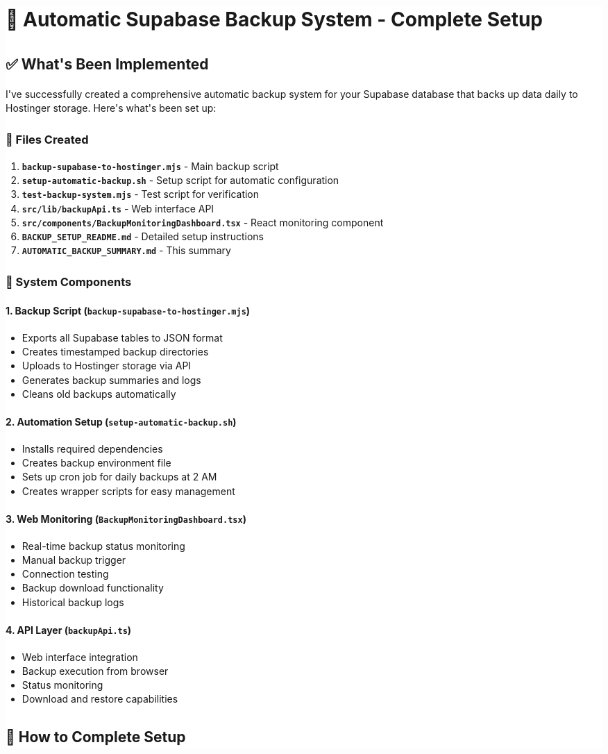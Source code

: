 # 🔄 Automatic Supabase Backup System - Complete Setup

## ✅ What's Been Implemented

I've successfully created a comprehensive automatic backup system for your Supabase database that backs up data daily to Hostinger storage. Here's what's been set up:

### 📁 Files Created

1. **`backup-supabase-to-hostinger.mjs`** - Main backup script
2. **`setup-automatic-backup.sh`** - Setup script for automatic configuration
3. **`test-backup-system.mjs`** - Test script for verification
4. **`src/lib/backupApi.ts`** - Web interface API
5. **`src/components/BackupMonitoringDashboard.tsx`** - React monitoring component
6. **`BACKUP_SETUP_README.md`** - Detailed setup instructions
7. **`AUTOMATIC_BACKUP_SUMMARY.md`** - This summary

### 🔧 System Components

#### 1. **Backup Script** (`backup-supabase-to-hostinger.mjs`)
- Exports all Supabase tables to JSON format
- Creates timestamped backup directories
- Uploads to Hostinger storage via API
- Generates backup summaries and logs
- Cleans old backups automatically

#### 2. **Automation Setup** (`setup-automatic-backup.sh`)
- Installs required dependencies
- Creates backup environment file
- Sets up cron job for daily backups at 2 AM
- Creates wrapper scripts for easy management

#### 3. **Web Monitoring** (`BackupMonitoringDashboard.tsx`)
- Real-time backup status monitoring
- Manual backup trigger
- Connection testing
- Backup download functionality
- Historical backup logs

#### 4. **API Layer** (`backupApi.ts`)
- Web interface integration
- Backup execution from browser
- Status monitoring
- Download and restore capabilities

## 🚀 How to Complete Setup
